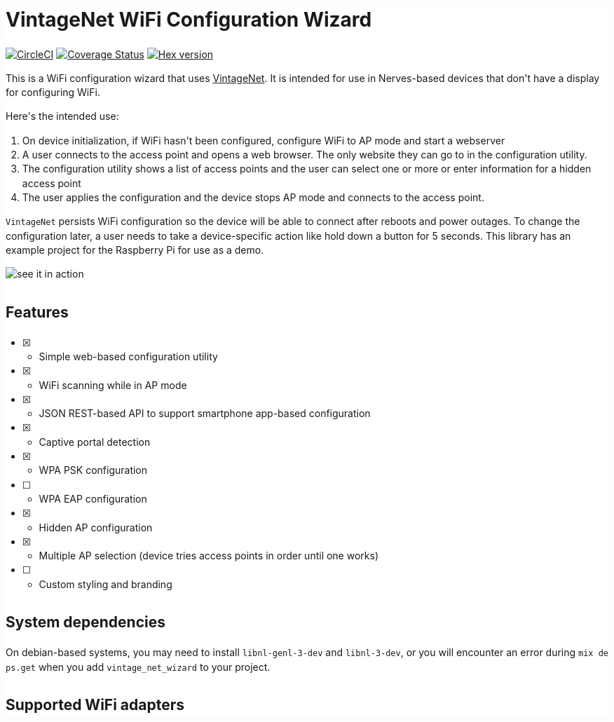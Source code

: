 # VintageNet WiFi Configuration Wizard

[![CircleCI](https://circleci.com/gh/nerves-networking/vintage_net_wizard.svg?style=svg)](https://circleci.com/gh/nerves-networking/vintage_net_wizard)
[![Coverage Status](https://coveralls.io/repos/github/nerves-networking/vintage_net_wizard/badge.svg?branch=master)](https://coveralls.io/github/nerves-networking/vintage_net_wizard?branch=master)
[![Hex version](https://img.shields.io/hexpm/v/vintage_net_wizard.svg "Hex version")](https://hex.pm/packages/vintage_net_wizard)

This is a WiFi configuration wizard that uses
[VintageNet](https://github.com/nerves-networking/vintage_net). It is intended
for use in Nerves-based devices that don't have a display for configuring WiFi.

Here's the intended use:

1. On device initialization, if WiFi hasn't been configured, configure WiFi to
   AP mode and start a webserver
2. A user connects to the access point and opens a web browser. The only
   website they can go to in the configuration utility.
3. The configuration utility shows a list of access points and the user can
   select one or more or enter information for a hidden access point
4. The user applies the configuration and the device stops AP mode and connects
   to the access point.

`VintageNet` persists WiFi configuration so the device will be able to connect
after reboots and power outages. To change the configuration later, a user needs
to take a device-specific action like hold down a button for 5 seconds. This
library has an example project for the Raspberry Pi for use as a demo.

![see it in action](assets/vintage_net_wizard.gif)

## Features

* [x] - Simple web-based configuration utility
* [x] - WiFi scanning while in AP mode
* [x] - JSON REST-based API to support smartphone app-based configuration
* [x] - Captive portal detection
* [x] - WPA PSK configuration
* [ ] - WPA EAP configuration
* [x] - Hidden AP configuration
* [x] - Multiple AP selection (device tries access points in order until one
  works)
* [ ] - Custom styling and branding

## System dependencies

On debian-based systems, you may need to install `libnl-genl-3-dev` and `libnl-3-dev`, or you will encounter an error during `mix deps.get` when you add `vintage_net_wizard` to your project.

## Supported WiFi adapters
